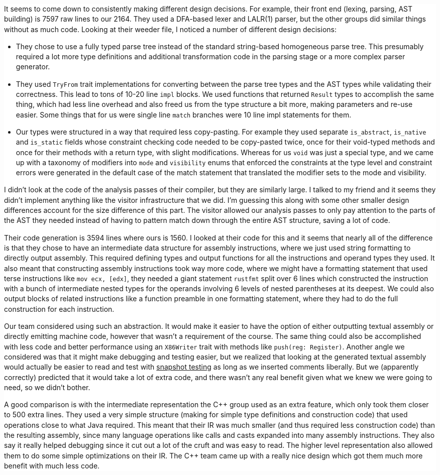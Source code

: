 It seems to come down to consistently making different design decisions. For example, their front end (lexing, parsing, AST building) is 7597 raw lines to our 2164. They used a DFA-based lexer and LALR(1) parser, but the other groups did similar things without as much code. Looking at their weeder file, I noticed a number of different design decisions:

* They chose to use a fully typed parse tree instead of the standard string-based homogeneous parse tree. This presumably required a lot more type definitions and additional transformation code in the parsing stage or a more complex parser generator.

* They used `TryFrom` trait implementations for converting between the parse tree types and the AST types while validating their correctness. This lead to tons of 10-20 line `impl` blocks. We used functions that returned `Result` types to accomplish the same thing, which had less line overhead and also freed us from the type structure a bit more, making parameters and re-use easier. Some things that for us were single line `match` branches were 10 line impl statements for them.

* Our types were structured in a way that required less copy-pasting. For example they used separate `is_abstract`, `is_native` and `is_static` fields whose constraint checking code needed to be copy-pasted twice, once for their void-typed methods and once for their methods with a return type, with slight modifications. Whereas for us `void` was just a special type, and we came up with a taxonomy of modifiers into `mode` and `visibility` enums that enforced the constraints at the type level and constraint errors were generated in the default case of the match statement that translated the modifier sets to the mode and visibility.

I didn’t look at the code of the analysis passes of their compiler, but they are similarly large. I talked to my friend and it seems they didn’t implement anything like the visitor infrastructure that we did. I’m guessing this along with some other smaller design differences account for the size difference of this part. The visitor allowed our analysis passes to only pay attention to the parts of the AST they needed instead of having to pattern match down through the entire AST structure, saving a lot of code.

Their code generation is 3594 lines where ours is 1560. I looked at their code for this and it seems that nearly all of the difference is that they chose to have an intermediate data structure for assembly instructions, where we just used string formatting to directly output assembly. This required defining types and output functions for all the instructions and operand types they used. It also meant that constructing assembly instructions took way more code, where we might have a formatting statement that used terse instructions like `mov ecx, [edx]`, they needed a giant statement `rustfmt` split over 6 lines which constructed the instruction with a bunch of intermediate nested types for the operands involving 6 levels of nested parentheses at its deepest. We could also output blocks of related instructions like a function preamble in one formatting statement, where they had to do the full construction for each instruction.

Our team considered using such an abstraction. It would make it easier to have the option of either outputting textual assembly or directly emitting machine code, however that wasn’t a requirement of the course. The same thing could also be accomplished with less code and better performance using an `X86Writer` trait with methods like `push(reg: Register)`. Another angle we considered was that it might make debugging and testing easier, but we realized that looking at the generated textual assembly would actually be easier to read and test with [snapshot testing](https://docs.rs/insta/0.8.1/insta/) as long as we inserted comments liberally. But we (apparently correctly) predicted that it would take a lot of extra code, and there wasn’t any real benefit given what we knew we were going to need, so we didn’t bother.

A good comparison is with the intermediate representation the C++ group used as an extra feature, which only took them closer to 500 extra lines. They used a very simple structure (making for simple type definitions and construction code) that used operations close to what Java required. This meant that their IR was much smaller (and thus required less construction code) than the resulting assembly, since many language operations like calls and casts expanded into many assembly instructions. They also say it really helped debugging since it cut out a lot of the cruft and was easy to read. The higher level representation also allowed them to do some simple optimizations on their IR. The C++ team came up with a really nice design which got them much more benefit with much less code.
